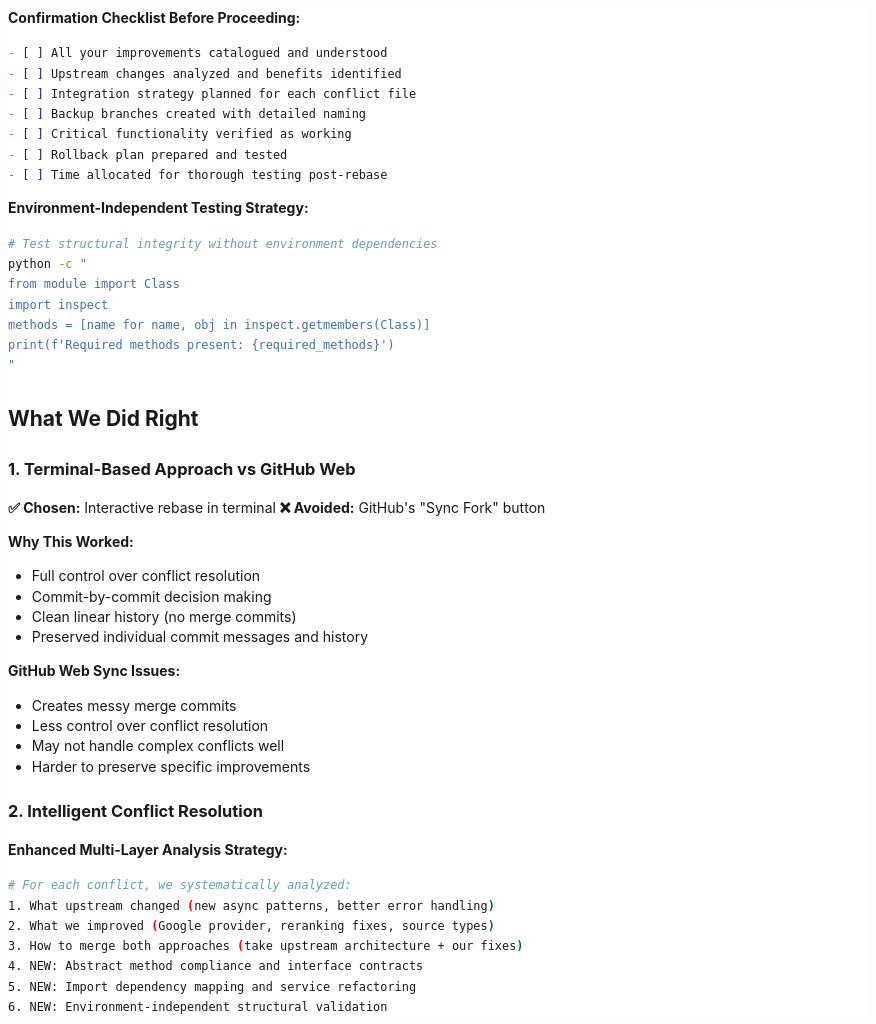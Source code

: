 **Confirmation Checklist Before Proceeding:**
```markdown
- [ ] All your improvements catalogued and understood
- [ ] Upstream changes analyzed and benefits identified  
- [ ] Integration strategy planned for each conflict file
- [ ] Backup branches created with detailed naming
- [ ] Critical functionality verified as working
- [ ] Rollback plan prepared and tested
- [ ] Time allocated for thorough testing post-rebase
```

**Environment-Independent Testing Strategy:**
```bash
# Test structural integrity without environment dependencies
python -c "
from module import Class
import inspect
methods = [name for name, obj in inspect.getmembers(Class)]
print(f'Required methods present: {required_methods}')
"
```

## What We Did Right

### 1. **Terminal-Based Approach vs GitHub Web**

**✅ Chosen:** Interactive rebase in terminal
**❌ Avoided:** GitHub's "Sync Fork" button

**Why This Worked:**
- Full control over conflict resolution
- Commit-by-commit decision making
- Clean linear history (no merge commits)
- Preserved individual commit messages and history

**GitHub Web Sync Issues:**
- Creates messy merge commits
- Less control over conflict resolution
- May not handle complex conflicts well
- Harder to preserve specific improvements

### 2. **Intelligent Conflict Resolution**

**Enhanced Multi-Layer Analysis Strategy:**
```bash
# For each conflict, we systematically analyzed:
1. What upstream changed (new async patterns, better error handling)
2. What we improved (Google provider, reranking fixes, source types)  
3. How to merge both approaches (take upstream architecture + our fixes)
4. NEW: Abstract method compliance and interface contracts
5. NEW: Import dependency mapping and service refactoring
6. NEW: Environment-independent structural validation
```
